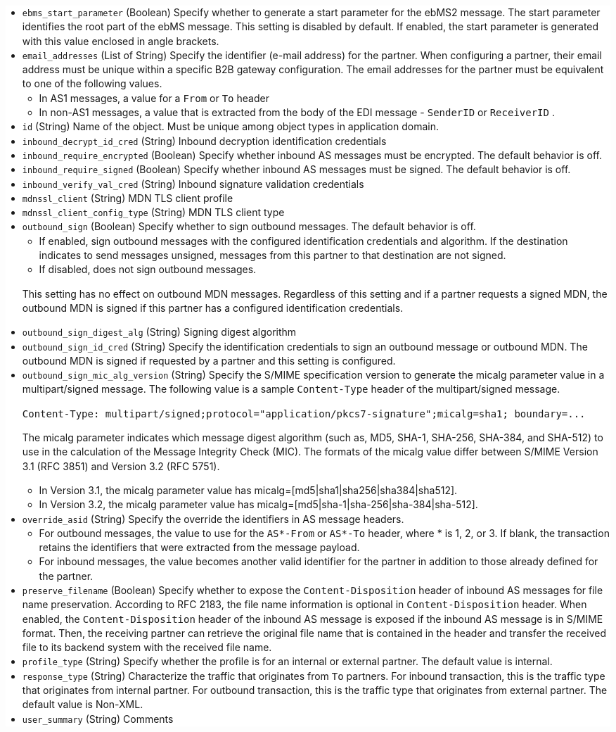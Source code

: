- `ebms_start_parameter` (Boolean) Specify whether to generate a start parameter for the ebMS2 message. The start parameter identifies the root part of the ebMS message. This setting is disabled by default. If enabled, the start parameter is generated with this value enclosed in angle brackets.
- `email_addresses` (List of String) Specify the identifier (e-mail address) for the partner. When configuring a partner, their email address must be unique within a specific B2B gateway configuration. The email addresses for the partner must be equivalent to one of the following values. <ul><li>In AS1 messages, a value for a <tt>From</tt> or <tt>To</tt> header</li><li>In non-AS1 messages, a value that is extracted from the body of the EDI message - <tt>SenderID</tt> or <tt>ReceiverID</tt> .</li></ul>
- `id` (String) Name of the object. Must be unique among object types in application domain.
- `inbound_decrypt_id_cred` (String) Inbound decryption identification credentials
- `inbound_require_encrypted` (Boolean) Specify whether inbound AS messages must be encrypted. The default behavior is off.
- `inbound_require_signed` (Boolean) Specify whether inbound AS messages must be signed. The default behavior is off.
- `inbound_verify_val_cred` (String) Inbound signature validation credentials
- `mdnssl_client` (String) MDN TLS client profile
- `mdnssl_client_config_type` (String) MDN TLS client type
- `outbound_sign` (Boolean) Specify whether to sign outbound messages. The default behavior is off. <ul><li>If enabled, sign outbound messages with the configured identification credentials and algorithm. If the destination indicates to send messages unsigned, messages from this partner to that destination are not signed.</li><li>If disabled, does not sign outbound messages.</li></ul><p>This setting has no effect on outbound MDN messages. Regardless of this setting and if a partner requests a signed MDN, the outbound MDN is signed if this partner has a configured identification credentials.</p>
- `outbound_sign_digest_alg` (String) Signing digest algorithm
- `outbound_sign_id_cred` (String) Specify the identification credentials to sign an outbound message or outbound MDN. The outbound MDN is signed if requested by a partner and this setting is configured.
- `outbound_sign_mic_alg_version` (String) Specify the S/MIME specification version to generate the micalg parameter value in a multipart/signed message. The following value is a sample <tt>Content-Type</tt> header of the multipart/signed message. <p><tt>Content-Type: multipart/signed;protocol="application/pkcs7-signature";micalg=sha1; boundary=...</tt></p><p>The micalg parameter indicates which message digest algorithm (such as, MD5, SHA-1, SHA-256, SHA-384, and SHA-512) to use in the calculation of the Message Integrity Check (MIC). The formats of the micalg value differ between S/MIME Version 3.1 (RFC 3851) and Version 3.2 (RFC 5751).</p><ul><li>In Version 3.1, the micalg parameter value has micalg=[md5|sha1|sha256|sha384|sha512].</li><li>In Version 3.2, the micalg parameter value has micalg=[md5|sha-1|sha-256|sha-384|sha-512].</li></ul>
- `override_asid` (String) Specify the override the identifiers in AS message headers. <ul><li>For outbound messages, the value to use for the <tt>AS*-From</tt> or <tt>AS*-To</tt> header, where * is 1, 2, or 3. If blank, the transaction retains the identifiers that were extracted from the message payload.</li><li>For inbound messages, the value becomes another valid identifier for the partner in addition to those already defined for the partner.</li></ul>
- `preserve_filename` (Boolean) Specify whether to expose the <tt>Content-Disposition</tt> header of inbound AS messages for file name preservation. According to RFC 2183, the file name information is optional in <tt>Content-Disposition</tt> header. When enabled, the <tt>Content-Disposition</tt> header of the inbound AS message is exposed if the inbound AS message is in S/MIME format. Then, the receiving partner can retrieve the original file name that is contained in the header and transfer the received file to its backend system with the received file name.
- `profile_type` (String) Specify whether the profile is for an internal or external partner. The default value is internal.
- `response_type` (String) Characterize the traffic that originates from <tt>To</tt> partners. For inbound transaction, this is the traffic type that originates from internal partner. For outbound transaction, this is the traffic type that originates from external partner. The default value is Non-XML.
- `user_summary` (String) Comments
